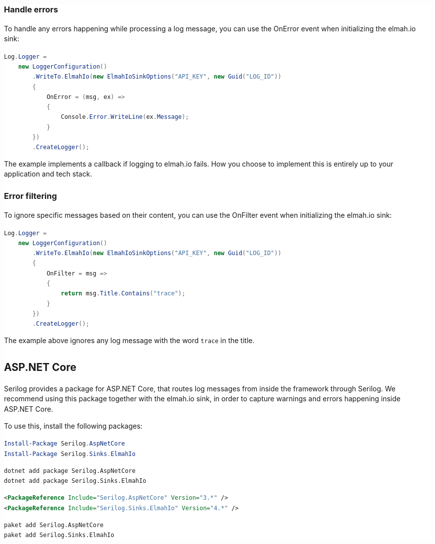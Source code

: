 ### Handle errors

To handle any errors happening while processing a log message, you can use the OnError event when initializing the elmah.io sink:

```csharp
Log.Logger =
    new LoggerConfiguration()
        .WriteTo.ElmahIo(new ElmahIoSinkOptions("API_KEY", new Guid("LOG_ID"))
        {
            OnError = (msg, ex) =>
            {
                Console.Error.WriteLine(ex.Message);
            }
        })
        .CreateLogger();
```

The example implements a callback if logging to elmah.io fails. How you choose to implement this is entirely up to your application and tech stack.

### Error filtering

To ignore specific messages based on their content, you can use the OnFilter event when initializing the elmah.io sink:

```csharp
Log.Logger =
    new LoggerConfiguration()
        .WriteTo.ElmahIo(new ElmahIoSinkOptions("API_KEY", new Guid("LOG_ID"))
        {
            OnFilter = msg =>
            {
                return msg.Title.Contains("trace");
            }
        })
        .CreateLogger();
```

The example above ignores any log message with the word `trace` in the title.

## ASP.NET Core

Serilog provides a package for ASP.NET Core, that routes log messages from inside the framework through Serilog. We recommend using this package together with the elmah.io sink, in order to capture warnings and errors happening inside ASP.NET Core.

To use this, install the following packages:

```powershell fct_label="Package Manager"
Install-Package Serilog.AspNetCore
Install-Package Serilog.Sinks.ElmahIo
```
```cmd fct_label=".NET CLI"
dotnet add package Serilog.AspNetCore
dotnet add package Serilog.Sinks.ElmahIo
```
```xml fct_label="PackageReference"
<PackageReference Include="Serilog.AspNetCore" Version="3.*" />
<PackageReference Include="Serilog.Sinks.ElmahIo" Version="4.*" />
```
```xml fct_label="Paket CLI"
paket add Serilog.AspNetCore
paket add Serilog.Sinks.ElmahIo
```
